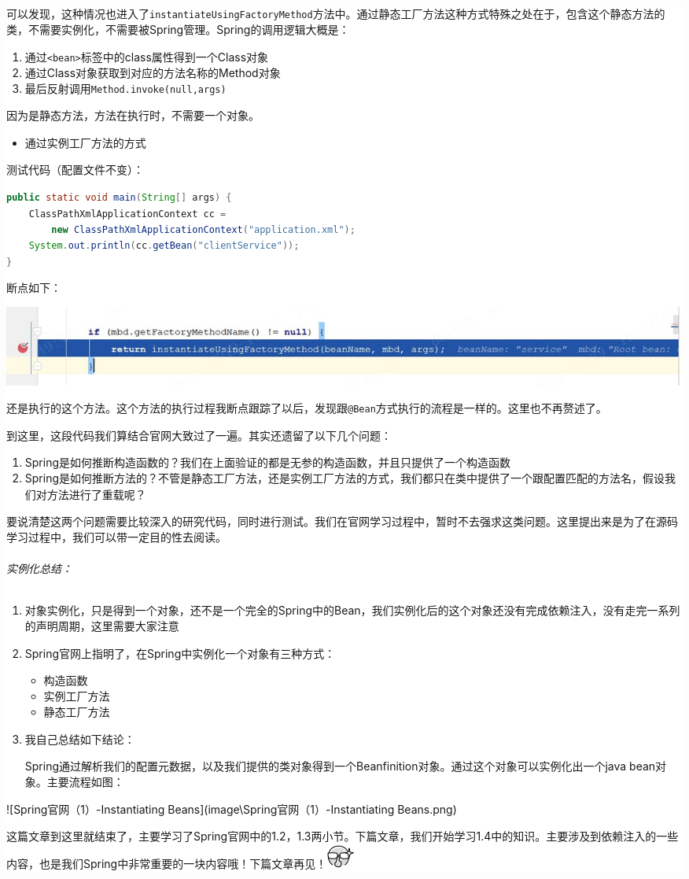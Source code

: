 可以发现，这种情况也进入了`instantiateUsingFactoryMethod`方法中。通过静态工厂方法这种方式特殊之处在于，包含这个静态方法的类，不需要实例化，不需要被Spring管理。Spring的调用逻辑大概是：

1. 通过`<bean>`标签中的class属性得到一个Class对象
2. 通过Class对象获取到对应的方法名称的Method对象
3. 最后反射调用`Method.invoke(null,args)`

因为是静态方法，方法在执行时，不需要一个对象。

- 通过实例工厂方法的方式

测试代码（配置文件不变）：

```java
public static void main(String[] args) {
    ClassPathXmlApplicationContext cc =
        new ClassPathXmlApplicationContext("application.xml");
    System.out.println(cc.getBean("clientService"));
}
```

断点如下：

![](image\debug112903.jpg)

还是执行的这个方法。这个方法的执行过程我断点跟踪了以后，发现跟`@Bean`方式执行的流程是一样的。这里也不再赘述了。

到这里，这段代码我们算结合官网大致过了一遍。其实还遗留了以下几个问题：

1. Spring是如何推断构造函数的？我们在上面验证的都是无参的构造函数，并且只提供了一个构造函数
2. Spring是如何推断方法的？不管是静态工厂方法，还是实例工厂方法的方式，我们都只在类中提供了一个跟配置匹配的方法名，假设我们对方法进行了重载呢？

要说清楚这两个问题需要比较深入的研究代码，同时进行测试。我们在官网学习过程中，暂时不去强求这类问题。这里提出来是为了在源码学习过程中，我们可以带一定目的性去阅读。

###### 实例化总结：

1. 对象实例化，只是得到一个对象，还不是一个完全的Spring中的Bean，我们实例化后的这个对象还没有完成依赖注入，没有走完一系列的声明周期，这里需要大家注意

2. Spring官网上指明了，在Spring中实例化一个对象有三种方式：

   - 构造函数
   - 实例工厂方法
   - 静态工厂方法

3. 我自己总结如下结论：

   Spring通过解析我们的配置元数据，以及我们提供的类对象得到一个Beanfinition对象。通过这个对象可以实例化出一个java bean对象。主要流程如图：

![Spring官网（1）-Instantiating Beans](image\Spring官网（1）-Instantiating Beans.png)

这篇文章到这里就结束了，主要学习了Spring官网中的1.2，1.3两小节。下篇文章，我们开始学习1.4中的知识。主要涉及到依赖注入的一些内容，也是我们Spring中非常重要的一块内容哦！下篇文章再见！![24](image\24.png)

















